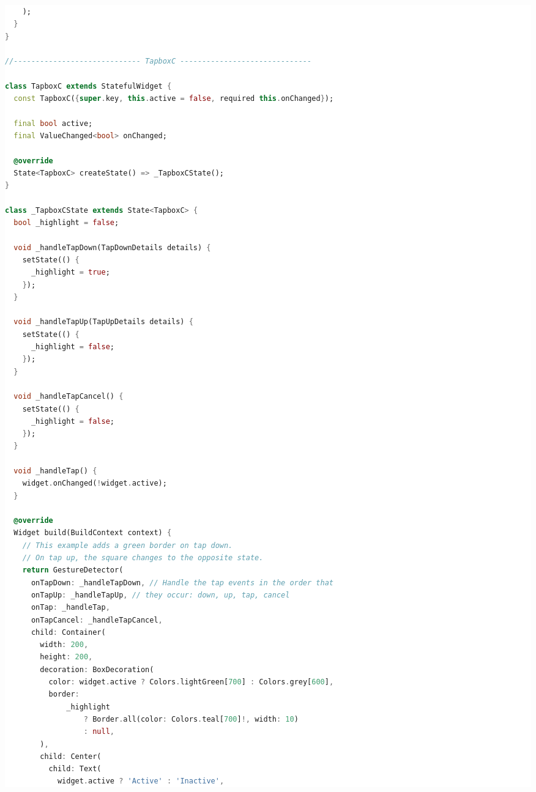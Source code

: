 ```dart
    );
  }
}

//----------------------------- TapboxC ------------------------------

class TapboxC extends StatefulWidget {
  const TapboxC({super.key, this.active = false, required this.onChanged});

  final bool active;
  final ValueChanged<bool> onChanged;

  @override
  State<TapboxC> createState() => _TapboxCState();
}

class _TapboxCState extends State<TapboxC> {
  bool _highlight = false;

  void _handleTapDown(TapDownDetails details) {
    setState(() {
      _highlight = true;
    });
  }

  void _handleTapUp(TapUpDetails details) {
    setState(() {
      _highlight = false;
    });
  }

  void _handleTapCancel() {
    setState(() {
      _highlight = false;
    });
  }

  void _handleTap() {
    widget.onChanged(!widget.active);
  }

  @override
  Widget build(BuildContext context) {
    // This example adds a green border on tap down.
    // On tap up, the square changes to the opposite state.
    return GestureDetector(
      onTapDown: _handleTapDown, // Handle the tap events in the order that
      onTapUp: _handleTapUp, // they occur: down, up, tap, cancel
      onTap: _handleTap,
      onTapCancel: _handleTapCancel,
      child: Container(
        width: 200,
        height: 200,
        decoration: BoxDecoration(
          color: widget.active ? Colors.lightGreen[700] : Colors.grey[600],
          border:
              _highlight
                  ? Border.all(color: Colors.teal[700]!, width: 10)
                  : null,
        ),
        child: Center(
          child: Text(
            widget.active ? 'Active' : 'Inactive',
```

[Android emulator]: /get-started/install/windows/mobile?tab=virtual#configure-your-target-android-device
[`Checkbox`]: {{site.api}}/flutter/material/Checkbox-class.html
[`Cupertino`]: {{site.api}}/flutter/cupertino/cupertino-library.html
[Dart language documentation]: {{site.dart-site}}/language
[Debugging Flutter apps]: /testing/debugging
[`DropdownButton`]: {{site.api}}/flutter/material/DropdownButton-class.html
[`TextButton`]: {{site.api}}/flutter/material/TextButton-class.html
[`FloatingActionButton`]: {{site.api}}/flutter/material/FloatingActionButton-class.html
[Flutter API documentation]: {{site.api}}
[Flutter cookbook]: /cookbook
[Flutter's Layered Design CN]: {{site.bili.video}}/BV1b441157vV
[Flutter's Layered Design]: {{site.yt.watch}}?v=dkyY9WCGMi0
[`FormField`]: {{site.api}}/flutter/widgets/FormField-class.html
[`Form`]: {{site.api}}/flutter/widgets/Form-class.html
[`GestureDetector`]: {{site.api}}/flutter/widgets/GestureDetector-class.html
[Gestures]: /cookbook/gestures
[Gestures in Flutter]: /ui/interactivity/gestures
[Handling gestures]: /ui#handling-gestures
[new-flutter-app]: /reference/create-new-app
[`IconButton`]: {{site.api}}/flutter/material/IconButton-class.html
[`Icon`]: {{site.api}}/flutter/widgets/Icon-class.html
[`InkWell`]: {{site.api}}/flutter/material/InkWell-class.html
[iOS simulator]: /get-started/install/macos/mobile-ios#configure-your-target-ios-device
[building layouts tutorial]: /ui/layout/tutorial
[community]: {{site.main-url}}/community
[Handle taps]: /cookbook/gestures/handling-taps
[`lake.jpg`]: {{examples}}/layout/lakes/step6/images/lake.jpg
[Libraries and imports]: {{site.dart-site}}/language/libraries
[`ListView`]: {{site.api}}/flutter/widgets/ListView-class.html
[`main.dart`]: {{examples}}/layout/lakes/step6/lib/main.dart
[Managing state]: #managing-state
[Material Design guidelines]: {{site.material}}/styles
[`pubspec.yaml`]: {{examples}}/layout/lakes/step6/pubspec.yaml
[`Radio`]: {{site.api}}/flutter/material/Radio-class.html
[`ElevatedButton`]: {{site.api}}/flutter/material/ElevatedButton-class.html
[wonderous-app]: {{site.wonderous}}/web
[wonderous-repo]: {{site.repo.wonderous}}
[set up]: /get-started/install
[`SizedBox`]: {{site.api}}/flutter/widgets/SizedBox-class.html
[`Slider`]: {{site.api}}/flutter/material/Slider-class.html
[`State`]: {{site.api}}/flutter/widgets/State-class.html
[`StatefulWidget`]: {{site.api}}/flutter/widgets/StatefulWidget-class.html
[`StatelessWidget`]: {{site.api}}/flutter/widgets/StatelessWidget-class.html
[`Switch`]: {{site.api}}/flutter/material/Switch-class.html
[`TextField`]: {{site.api}}/flutter/material/TextField-class.html
[`Text`]: {{site.api}}/flutter/widgets/Text-class.html
[`widget`]: {{site.api}}/flutter/widgets/State/widget.html